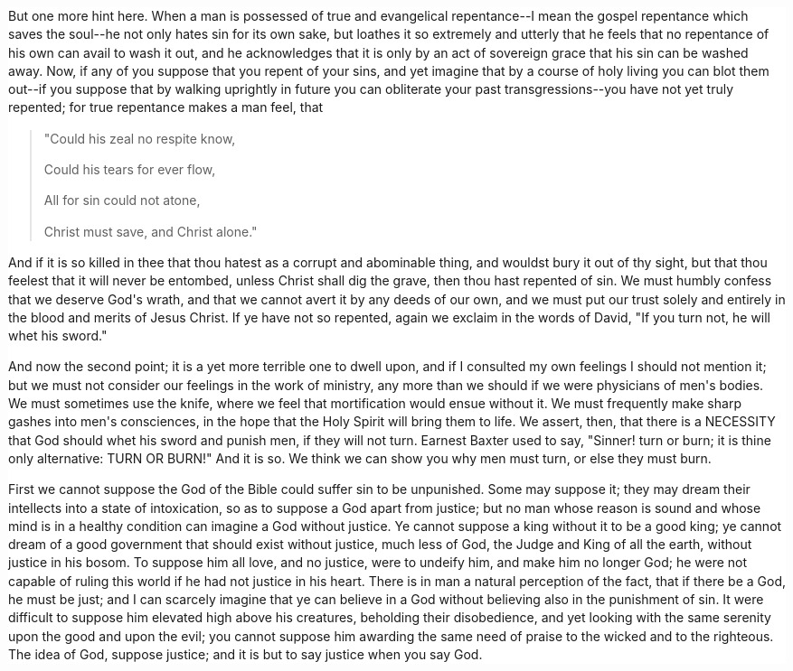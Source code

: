 But one more hint here. When a man is possessed of true and evangelical repentance--I mean the gospel repentance which saves the soul--he not only hates sin for its own sake, but loathes it so extremely and utterly that he feels that no repentance of his own can avail to wash it out, and he acknowledges that it is only by an act of sovereign grace that his sin can be washed away. Now, if any of you suppose that you repent of your sins, and yet imagine that by a course of holy living you can blot them out--if you suppose that by walking uprightly in future you can obliterate your past transgressions--you have not yet truly repented; for true repentance makes a man feel, that

> "Could his zeal no respite know,
> 
> Could his tears for ever flow,
> 
> All for sin could not atone,
> 
> Christ must save, and Christ alone."

And if it is so killed in thee that thou hatest as a corrupt and abominable thing, and wouldst bury it out of thy sight, but that thou feelest that it will never be entombed, unless Christ shall dig the grave, then thou hast repented of sin. We must humbly confess that we deserve God's wrath, and that we cannot avert it by any deeds of our own, and we must put our trust solely and entirely in the blood and merits of Jesus Christ. If ye have not so repented, again we exclaim in the words of David, "If you turn not, he will whet his sword."

And now the second point; it is a yet more terrible one to dwell upon, and if I consulted my own feelings I should not mention it; but we must not consider our feelings in the work of ministry, any more than we should if we were physicians of men's bodies. We must sometimes use the knife, where we feel that mortification would ensue without it. We must frequently make sharp gashes into men's consciences, in the hope that the Holy Spirit will bring them to life. We assert, then, that there is a NECESSITY that God should whet his sword and punish men, if they will not turn. Earnest Baxter used to say, "Sinner! turn or burn; it is thine only alternative: TURN OR BURN!" And it is so. We think we can show you why men must turn, or else they must burn.

First we cannot suppose the God of the Bible could suffer sin to be unpunished. Some may suppose it; they may dream their intellects into a state of intoxication, so as to suppose a God apart from justice; but no man whose reason is sound and whose mind is in a healthy condition can imagine a God without justice. Ye cannot suppose a king without it to be a good king; ye cannot dream of a good government that should exist without justice, much less of God, the Judge and King of all the earth, without justice in his bosom. To suppose him all love, and no justice, were to undeify him, and make him no longer God; he were not capable of ruling this world if he had not justice in his heart. There is in man a natural perception of the fact, that if there be a God, he must be just; and I can scarcely imagine that ye can believe in a God without believing also in the punishment of sin. It were difficult to suppose him elevated high above his creatures, beholding their disobedience, and yet looking with the same serenity upon the good and upon the evil; you cannot suppose him awarding the same need of praise to the wicked and to the righteous. The idea of God, suppose justice; and it is but to say justice when you say God.
